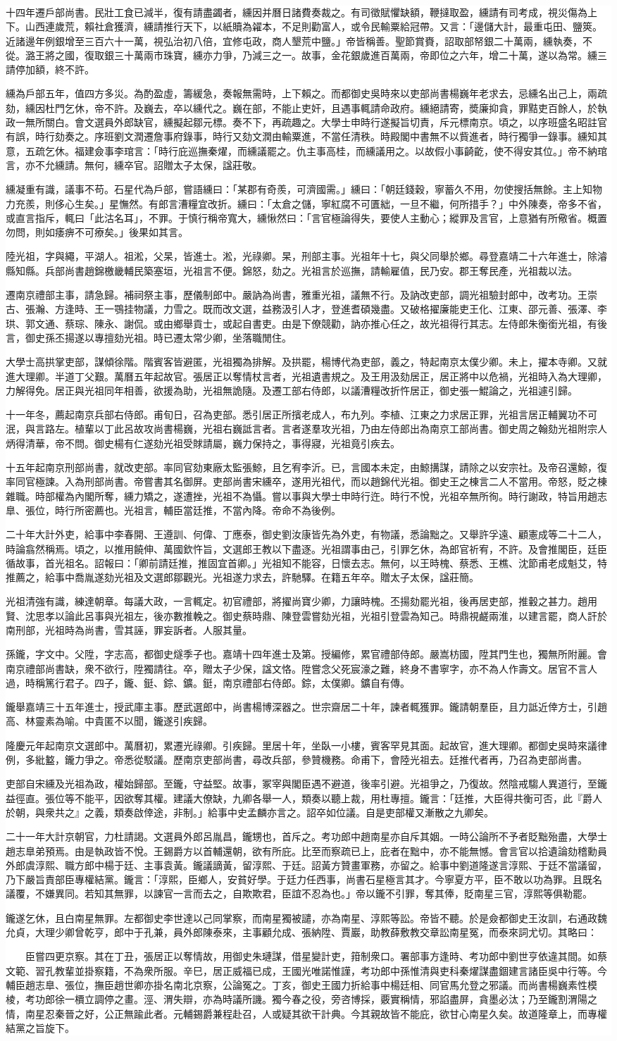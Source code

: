 十四年遷戶部尚書。民壯工食已減半，復有請盡蠲者，纁因并曆日諸費奏裁之。有司徵賦懼缺額，鞭撻取盈，纁請有司考成，視災傷為上下。山西連歲荒，賴社倉獲濟，纁請推行天下，以紙贖為糴本，不足則勸富人，或令民輸粟給冠帶。又言：「邊儲大計，最重屯田、鹽筴。近諸邊年例銀增至三百六十一萬，視弘治初八倍，宜修屯政，商人墾荒中鹽。」帝皆稱善。聖節賞賚，詔取部帑銀二十萬兩，纁執奏，不從。潞王將之國，復取銀三十萬兩市珠寶，纁亦力爭，乃減三之一。故事，金花銀歲進百萬兩，帝即位之六年，增二十萬，遂以為常。纁三請停加額，終不許。

纁為戶部五年，值四方多災。為酌盈虛，籌緩急，奏報無需時，上下賴之。而都御史吳時來以吏部尚書楊巍年老求去，忌纁名出己上，兩疏劾，纁因杜門乞休，帝不許。及巍去，卒以纁代之。巍在部，不能止吏奸，且遇事輒請命政府。纁絕請寄，奬廉抑貪，罪黠吏百餘人，於執政一無所關白。會文選員外郎缺官，纁擬起鄒元標。奏不下，再疏趣之。大學士申時行遂擬旨切責，斥元標南京。頃之，以序班盛名昭註官有誤，時行劾奏之。序班劉文潤遷詹事府錄事，時行又劾文潤由輸粟進，不當任清秩。時殿閣中書無不以貲進者，時行獨爭一錄事。纁知其意，五疏乞休。福建僉事李琯言：「時行庇巡撫秦燿，而纁議罷之。仇主事高桂，而纁議用之。以故假小事齮齕，使不得安其位。」帝不納琯言，亦不允纁請。無何，纁卒官。詔贈太子太保，諡莊敬。

纁凝重有識，議事不苟。石星代為戶部，嘗語纁曰：「某郡有奇羨，可濟國需。」纁曰：「朝廷錢穀，寧蓄久不用，勿使搜括無餘。主上知物力充羨，則侈心生矣。」星憮然。有郎言漕糧宜改折。纁曰：「太倉之儲，寧紅腐不可匱絀，一旦不繼，何所措手？」中外陳奏，帝多不省，或直言指斥，輒曰「此沽名耳」，不罪。于慎行稱帝寬大，纁愀然曰：「言官極論得失，要使人主動心；縱罪及言官，上意猶有所儆省。概置勿問，則如痿痹不可療矣。」後果如其言。

陸光祖，字與繩，平湖人。祖淞，父杲，皆進士。淞，光祿卿。杲，刑部主事。光祖年十七，與父同舉於鄉。尋登嘉靖二十六年進士，除濬縣知縣。兵部尚書趙錦檄畿輔民築塞垣，光祖言不便。錦怒，劾之。光祖言於巡撫，請輸雇值，民乃安。郡王奪民產，光祖裁以法。

遷南京禮部主事，請急歸。補祠祭主事，歷儀制郎中。嚴訥為尚書，雅重光祖，議無不行。及訥改吏部，調光祖驗封郎中，改考功。王崇古、張瀚、方逢時、王一鶚挂物議，力雪之。既而改文選，益務汲引人才，登進耆碩幾盡。又破格擢廉能吏王化、江東、邵元善、張澤、李珙、郭文通、蔡琮、陳永、謝侃。或由鄉舉貢士，或起自書吏。由是下僚競勸，訥亦推心任之，故光祖得行其志。左侍郎朱衡銜光祖，有後言，御史孫丕揚遂以專擅劾光祖。時已遷太常少卿，坐落職閒住。

大學士高拱掌吏部，謀傾徐階。階賓客皆避匿，光祖獨為排解。及拱罷，楊博代為吏部，義之，特起南京太僕少卿。未上，擢本寺卿。又就進大理卿。半道丁父艱。萬曆五年起故官。張居正以奪情杖言者，光祖遺書規之。及王用汲劾居正，居正將中以危禍，光祖時入為大理卿，力解得免。居正與光祖同年相善，欲援為助，光祖無詭隨。及遷工部右侍郎，以議漕糧改折忤居正，御史張一鯤論之，光祖遽引歸。

十一年冬，薦起南京兵部右侍郎。甫旬日，召為吏部。悉引居正所擯老成人，布九列。李植、江東之力求居正罪，光祖言居正輔翼功不可泯，與言路左。植輩以丁此呂故攻尚書楊巍，光祖右巍詆言者。言者遂羣攻光祖，乃由左侍郎出為南京工部尚書。御史周之翰劾光祖附宗人炳得清華，帝不問。御史楊有仁遂劾光祖受賕請屬，巍力保持之，事得寢，光祖竟引疾去。

十五年起南京刑部尚書，就改吏部。率同官劾東廠太監張鯨，且乞宥李沂。已，言國本未定，由鯨搆謀，請除之以安宗社。及帝召還鯨，復率同官極諫。入為刑部尚書。帝嘗書其名御屏。吏部尚書宋纁卒，遂用光祖代，而以趙錦代光祖。御史王之棟言二人不當用。帝怒，貶之棟雜職。時部權為內閣所奪，纁力矯之，遂遭挫，光祖不為懾。嘗以事與大學士申時行迕。時行不悅，光祖卒無所徇。時行謝政，特旨用趙志臯、張位，時行所密薦也。光祖言，輔臣當廷推，不當內降。帝命不為後例。

二十年大計外吏，給事中李春開、王遵訓、何偉、丁應泰，御史劉汝康皆先為外吏，有物議，悉論黜之。又舉許孚遠、顧憲成等二十二人，時論翕然稱焉。頃之，以推用饒伸、萬國欽忤旨，文選郎王教以下盡逐。光祖謂事由己，引罪乞休，為郎官祈宥，不許。及會推閣臣，廷臣循故事，首光祖名。詔報曰：「卿前請廷推，推固宜首卿。」光祖知不能容，日懷去志。無何，以王時槐、蔡悉、王樵、沈節甫老成魁艾，特推薦之，給事中喬胤遂劾光祖及文選郎鄒觀光。光祖遂力求去，許馳驛。在籍五年卒。贈太子太保，諡莊簡。

光祖清強有識，練達朝章。每議大政，一言輒定。初官禮部，將擢尚寶少卿，力讓時槐。丕揚劾罷光祖，後再居吏部，推轂之甚力。趙用賢、沈思孝以論此呂事與光祖左，後亦數推輓之。御史蔡時鼎、陳登雲嘗劾光祖，光祖引登雲為知己。時鼎視鹺兩淮，以建言罷，商人訐於南刑部，光祖時為尚書，雪其誣，罪妄訴者。人服其量。

孫鑨，字文中。父陞，字志高，都御史燧季子也。嘉靖十四年進士及第。授編修，累官禮部侍郎。嚴嵩枋國，陞其門生也，獨無所附麗。會南京禮部尚書缺，衆不欲行，陞獨請往。卒，贈太子少保，諡文恪。陞嘗念父死宸濠之難，終身不書寧字，亦不為人作壽文。居官不言人過，時稱篤行君子。四子，鑨、鋌、錝、鑛。鋌，南京禮部右侍郎。錝，太僕卿。鑛自有傳。

鑨舉嘉靖三十五年進士，授武庫主事。歷武選郎中，尚書楊博深器之。世宗齋居二十年，諫者輒獲罪。鑨請朝羣臣，且力詆近倖方士，引趙高、林靈素為喻。中貴匿不以聞，鑨遂引疾歸。

隆慶元年起南京文選郎中。萬曆初，累遷光祿卿。引疾歸。里居十年，坐臥一小樓，賓客罕見其面。起故官，進大理卿。都御史吳時來議律例，多紕盭，鑨力爭之。帝悉從駁議。歷南京吏部尚書，尋改兵部，參贊機務。命甫下，會陸光祖去。廷推代者再，乃召為吏部尚書。

吏部自宋纁及光祖為政，權始歸部。至鑨，守益堅。故事，冢宰與閣臣遇不避道，後率引避。光祖爭之，乃復故。然陰戒騶人異道行，至鑨益徑直。張位等不能平，因欲奪其權。建議大僚缺，九卿各舉一人，類奏以聽上裁，用杜專擅。鑨言：「廷推，大臣得共衡可否，此『爵人於朝，與衆共之』之義，類奏啟倖途，非制。」給事中史孟麟亦言之。詔卒如位議。自是吏部權又漸散之九卿矣。

二十一年大計京朝官，力杜請謁。文選員外郎呂胤昌，鑨甥也，首斥之。考功郎中趙南星亦自斥其姻。一時公論所不予者貶黜殆盡，大學士趙志臯弟預焉。由是執政皆不悅。王錫爵方以首輔還朝，欲有所庇。比至而察疏已上，庇者在黜中，亦不能無憾。會言官以拾遺論劾稽勳員外郎虞淳熙、職方郎中楊于廷、主事袁黃。鑨議謫黃，留淳熙、于廷。詔黃方贊畫軍務，亦留之。給事中劉道隆遂言淳熙、于廷不當議留，乃下嚴旨責部臣專權結黨。鑨言：「淳熙，臣鄉人，安貧好學。于廷力任西事，尚書石星極言其才。今寧夏方平，臣不敢以功為罪。且既名議覆，不嫌異同。若知其無罪，以諫官一言而去之，自欺欺君，臣誼不忍為也。」帝以鑨不引罪，奪其俸，貶南星三官，淳熙等俱勒罷。

鑨遂乞休，且白南星無罪。左都御史李世達以己同掌察，而南星獨被譴，亦為南星、淳熙等訟。帝皆不聽。於是僉都御史王汝訓，右通政魏允貞，大理少卿曾乾亨，郎中于孔兼，員外郎陳泰來，主事顧允成、張納陞、賈巖，助教薛敷教交章訟南星冤，而泰來詞尤切。其略曰：

　　臣嘗四更京察。其在丁丑，張居正以奪情故，用御史朱璉謀，借星變計吏，箝制衆口。署部事方逢時、考功郎中劉世亨依違其間。如蔡文範、習孔教輩並掛察籍，不為衆所服。辛巳，居正威福已成，王國光唯諾惟謹，考功郎中孫惟清與吏科秦燿謀盡錮建言諸臣吳中行等。今輔臣趙志臯、張位，撫臣趙世卿亦掛名南北京察，公論冤之。丁亥，御史王國力折給事中楊廷相、同官馬允登之邪議。而尚書楊巍素性模棱，考功郎徐一檟立調停之畫。涇、渭失辯，亦為時議所譏。獨今春之役，旁咨博採，覈實稱情，邪諂盡屏，貪墨必汰；乃至鑨割渭陽之情，南星忍秦晉之好，公正無踰此者。元輔錫爵兼程赴召，人或疑其欲干計典。今其親故皆不能庇，欲甘心南星久矣。故道隆章上，而專權結黨之旨旋下。
